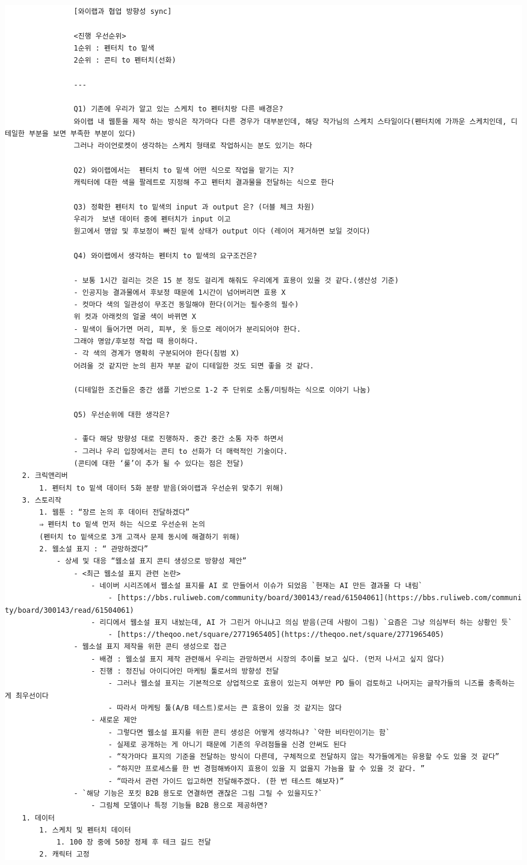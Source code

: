                     [와이랩과 협업 방향성 sync]
                    
                    <진행 우선순위>
                    1순위 : 펜터치 to 밑색
                    2순위 : 콘티 to 펜터치(선화)
                    
                    ---
                    
                    Q1) 기존에 우리가 알고 있는 스케치 to 펜터치랑 다른 배경은?
                    와이랩 내 웹툰을 제작 하는 방식은 작가마다 다른 경우가 대부분인데, 해당 작가님의 스케치 스타일이다(펜터치에 가까운 스케치인데, 디테일한 부분을 보면 부족한 부분이 있다)
                    그러나 라이언로켓이 생각하는 스케치 형태로 작업하시는 분도 있기는 하다
                    
                    Q2) 와이랩에서는  펜터치 to 밑색 어떤 식으로 작업을 맡기는 지?
                    캐릭터에 대한 색을 팔레트로 지정해 주고 펜터치 결과물을 전달하는 식으로 한다
                    
                    Q3) 정확한 펜터치 to 밑색의 input 과 output 은? (더블 체크 차원)
                    우리가  보낸 데이터 중에 펜터치가 input 이고
                    원고에서 명암 및 후보정이 빠진 밑색 상태가 output 이다 (레이어 제거하면 보일 것이다)
                    
                    Q4) 와이랩에서 생각하는 펜터치 to 밑색의 요구조건은?
                    
                    - 보통 1시간 걸리는 것은 15 분 정도 걸리게 해줘도 우리에게 효용이 있을 것 같다.(생산성 기준)
                    - 인공지능 결과물에서 후보정 때문에 1시간이 넘어버리면 효용 X
                    - 컷마다 색의 일관성이 무조건 동일해야 한다(이거는 필수중의 필수)
                    위 컷과 아래컷의 얼굴 색이 바뀌면 X
                    - 밑색이 들어가면 머리, 피부, 옷 등으로 레이어가 분리되어야 한다.
                    그래야 명암/후보정 작업 때 용이하다.
                    - 각 색의 경계가 명확히 구분되어야 한다(침범 X)
                    어려울 것 같지만 눈의 흰자 부분 같이 디테일한 것도 되면 좋을 것 같다.
                    
                    (디테일한 조건들은 중간 샘플 기반으로 1-2 주 단위로 소통/미팅하는 식으로 이야기 나눔)
                    
                    Q5) 우선순위에 대한 생각은?
                    
                    - 좋다 해당 방향성 대로 진행하자. 중간 중간 소통 자주 하면서
                    - 그러나 우리 입장에서는 콘티 to 선화가 더 매력적인 기술이다.
                    (콘티에 대한 ‘룰’이 추가 될 수 있다는 점은 전달)
        2. 크릭앤리버
            1. 펜터치 to 밑색 데이터 5화 분량 받음(와이랩과 우선순위 맞추기 위해)
        3. 스토리작
            1. 웹툰 : “장르 논의 후 데이터 전달하겠다” 
            ⇒ 펜터치 to 밑색 먼저 하는 식으로 우선순위 논의
            (펜터치 to 밑색으로 3개 고객사 문제 동시에 해결하기 위해)
            2. 웹소설 표지 : “ 관망하겠다”
                - 상세 및 대응 “웹소설 표지 콘티 생성으로 방향성 제안”
                    - <최근 웹소설 표지 관련 논란>
                        - 네이버 시리즈에서 웹소설 표지를 AI 로 만들어서 이슈가 되었음 `현재는 AI 만든 결과물 다 내림`
                            - [https://bbs.ruliweb.com/community/board/300143/read/61504061](https://bbs.ruliweb.com/community/board/300143/read/61504061)
                        - 리디에서 웹소설 표지 내놨는데, AI 가 그린거 아니냐고 의심 받음(근데 사람이 그림) `요즘은 그냥 의심부터 하는 상황인 듯`
                            - [https://theqoo.net/square/2771965405](https://theqoo.net/square/2771965405)
                    - 웹소설 표지 제작을 위한 콘티 생성으로 접근
                        - 배경 : 웹소설 표지 제작 관련해서 우리는 관망하면서 시장의 추이를 보고 싶다. (먼저 나서고 싶지 않다)
                        - 진행 : 정진님 아이디어인 마케팅 툴로서의 방향성 전달
                            - 그러나 웹소설 표지는 기본적으로 상업적으로 효용이 있는지 여부만 PD 들이 검토하고 나머지는 글작가들의 니즈를 충족하는 게 최우선이다
                            - 따라서 마케팅 툴(A/B 테스트)로서는 큰 효용이 있을 것 같지는 않다
                        - 새로운 제안
                            - 그렇다면 웹소설 표지를 위한 콘티 생성은 어떻게 생각하냐? `약한 비타민이기는 함`
                            - 실제로 공개하는 게 아니기 때문에 기존의 우려점들을 신경 안써도 된다
                            - “작가마다 표지의 기준을 전달하는 방식이 다른데, 구체적으로 전달하지 않는 작가들에게는 유용할 수도 있을 것 같다”
                            - “하지만 프로세스를 한 번 경험해봐야지 효용이 있을 지 없을지 가늠을 할 수 있을 것 같다. ”
                            - “따라서 관련 가이드 입고하면 전달해주겠다. (한 번 테스트 해보자)”
                    - `해당 기능은 포킷 B2B 용도로 연결하면 괜찮은 그림 그릴 수 있을지도?`
                        - 그림체 모델이나 특정 기능들 B2B 용으로 제공하면?
        1. 데이터
            1. 스케치 및 펜터치 데이터 
                1. 100 장 중에 50장 정제 후 테크 길드 전달
            2. 캐릭터 고정